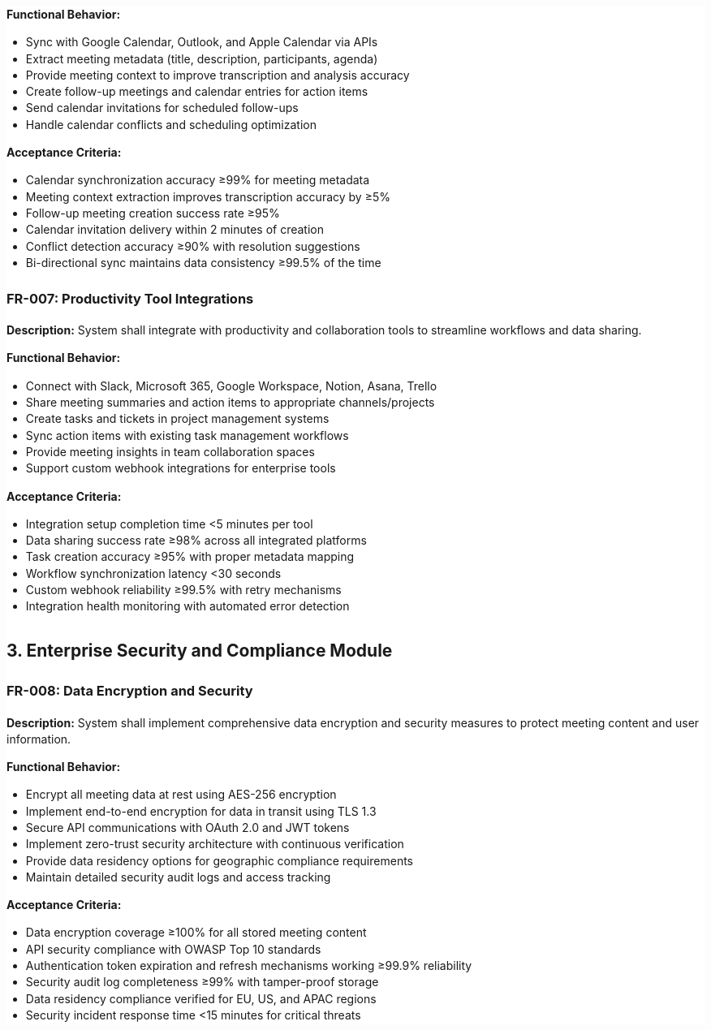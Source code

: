 **Functional Behavior:**
- Sync with Google Calendar, Outlook, and Apple Calendar via APIs
- Extract meeting metadata (title, description, participants, agenda)
- Provide meeting context to improve transcription and analysis accuracy
- Create follow-up meetings and calendar entries for action items
- Send calendar invitations for scheduled follow-ups
- Handle calendar conflicts and scheduling optimization

**Acceptance Criteria:**
- Calendar synchronization accuracy ≥99% for meeting metadata
- Meeting context extraction improves transcription accuracy by ≥5%
- Follow-up meeting creation success rate ≥95%
- Calendar invitation delivery within 2 minutes of creation
- Conflict detection accuracy ≥90% with resolution suggestions
- Bi-directional sync maintains data consistency ≥99.5% of the time

### FR-007: Productivity Tool Integrations
**Description:** System shall integrate with productivity and collaboration tools to streamline workflows and data sharing.

**Functional Behavior:**
- Connect with Slack, Microsoft 365, Google Workspace, Notion, Asana, Trello
- Share meeting summaries and action items to appropriate channels/projects
- Create tasks and tickets in project management systems
- Sync action items with existing task management workflows
- Provide meeting insights in team collaboration spaces
- Support custom webhook integrations for enterprise tools

**Acceptance Criteria:**
- Integration setup completion time <5 minutes per tool
- Data sharing success rate ≥98% across all integrated platforms
- Task creation accuracy ≥95% with proper metadata mapping
- Workflow synchronization latency <30 seconds
- Custom webhook reliability ≥99.5% with retry mechanisms
- Integration health monitoring with automated error detection

## 3. Enterprise Security and Compliance Module

### FR-008: Data Encryption and Security
**Description:** System shall implement comprehensive data encryption and security measures to protect meeting content and user information.

**Functional Behavior:**
- Encrypt all meeting data at rest using AES-256 encryption
- Implement end-to-end encryption for data in transit using TLS 1.3
- Secure API communications with OAuth 2.0 and JWT tokens
- Implement zero-trust security architecture with continuous verification
- Provide data residency options for geographic compliance requirements
- Maintain detailed security audit logs and access tracking

**Acceptance Criteria:**
- Data encryption coverage ≥100% for all stored meeting content
- API security compliance with OWASP Top 10 standards
- Authentication token expiration and refresh mechanisms working ≥99.9% reliability
- Security audit log completeness ≥99% with tamper-proof storage
- Data residency compliance verified for EU, US, and APAC regions
- Security incident response time <15 minutes for critical threats
